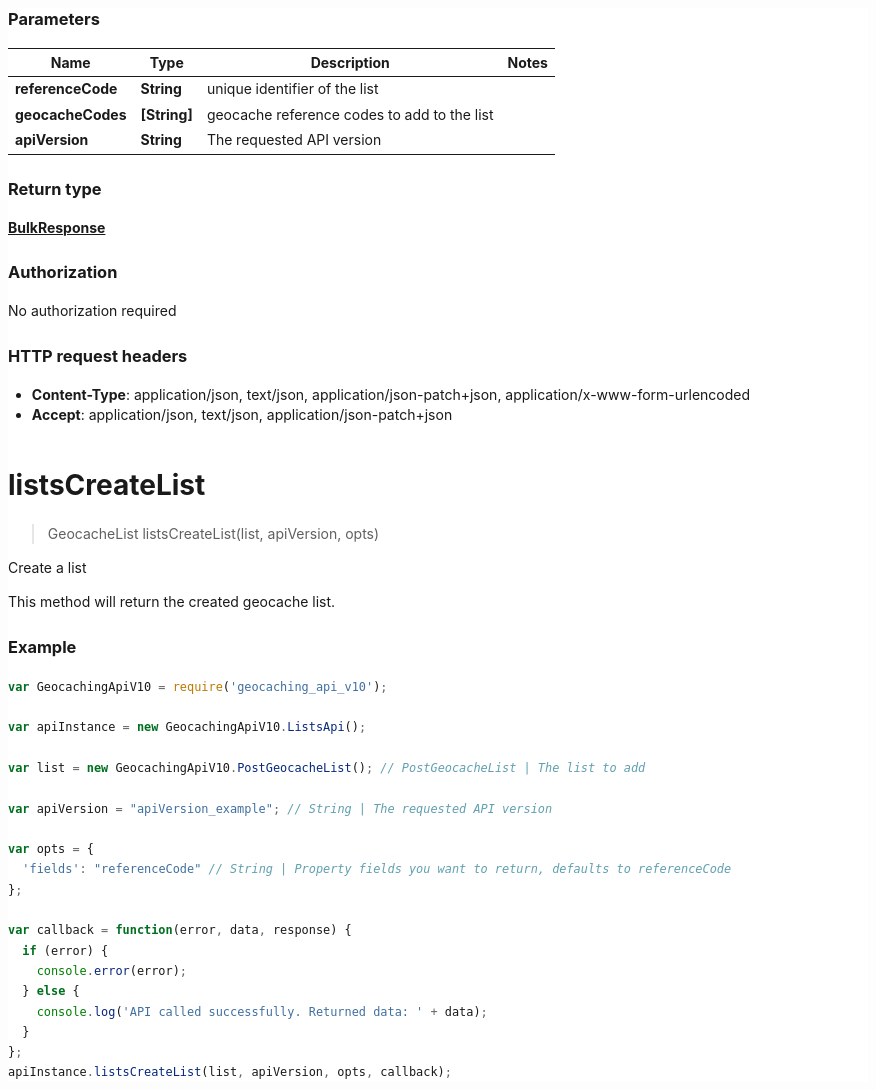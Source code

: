 ### Parameters

Name | Type | Description  | Notes
------------- | ------------- | ------------- | -------------
 **referenceCode** | **String**| unique identifier of the list | 
 **geocacheCodes** | **[String]**| geocache reference codes to add to the list | 
 **apiVersion** | **String**| The requested API version | 

### Return type

[**BulkResponse**](BulkResponse.md)

### Authorization

No authorization required

### HTTP request headers

 - **Content-Type**: application/json, text/json, application/json-patch+json, application/x-www-form-urlencoded
 - **Accept**: application/json, text/json, application/json-patch+json

<a name="listsCreateList"></a>
# **listsCreateList**
> GeocacheList listsCreateList(list, apiVersion, opts)

Create a list

This method will return the created geocache list.

### Example
```javascript
var GeocachingApiV10 = require('geocaching_api_v10');

var apiInstance = new GeocachingApiV10.ListsApi();

var list = new GeocachingApiV10.PostGeocacheList(); // PostGeocacheList | The list to add

var apiVersion = "apiVersion_example"; // String | The requested API version

var opts = { 
  'fields': "referenceCode" // String | Property fields you want to return, defaults to referenceCode
};

var callback = function(error, data, response) {
  if (error) {
    console.error(error);
  } else {
    console.log('API called successfully. Returned data: ' + data);
  }
};
apiInstance.listsCreateList(list, apiVersion, opts, callback);
```
